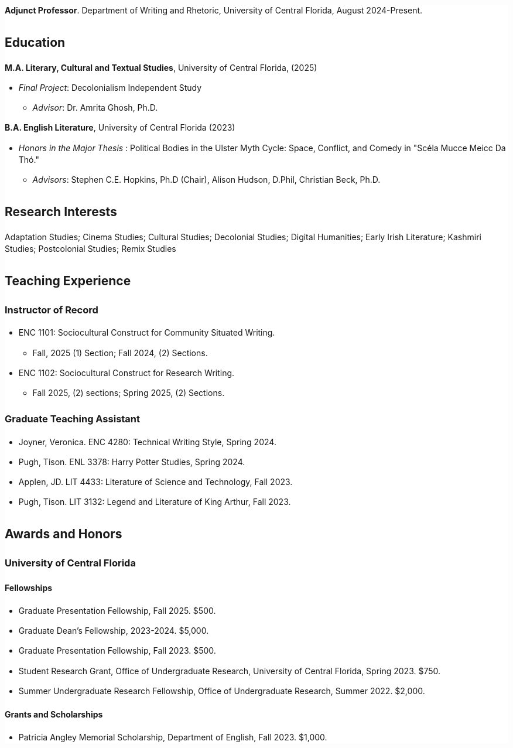 __Adjunct Professor__. Department of Writing and Rhetoric, University of Central Florida, August 2024-Present.

## Education
__M.A. Literary, Cultural and Textual Studies__, University of Central Florida, (2025)
  
- _Final Project_: Decolonialism Independent Study
  
  -   _Advisor_: Dr. Amrita Ghosh, Ph.D.

__B.A. English Literature__, University of Central Florida (2023)
    
  - _Honors in the Major Thesis_ : Political Bodies in the Ulster Myth Cycle: Space, Conflict, and Comedy in "Scéla Mucce Meicc Da Thó."

    - _Advisors_: Stephen C.E. Hopkins, Ph.D (Chair), Alison Hudson, D.Phil, Christian Beck, Ph.D.

## Research Interests
Adaptation Studies; Cinema Studies; Cultural Studies; Decolonial Studies; Digital Humanities; Early Irish Literature; Kashmiri Studies; Postcolonial Studies; Remix Studies

## Teaching Experience
### Instructor of Record
- ENC 1101: Sociocultural Construct for Community Situated Writing.
  - Fall, 2025 (1) Section; Fall 2024, (2) Sections.

- ENC 1102: Sociocultural Construct for Research Writing.
  - Fall 2025, (2) sections; Spring 2025, (2) Sections.

### Graduate Teaching Assistant
- Joyner, Veronica. ENC 4280: Technical Writing Style, Spring 2024.

- Pugh, Tison. ENL 3378: Harry Potter Studies, Spring 2024.

- Applen, JD. LIT 4433: Literature of Science and Technology, Fall 2023.

- Pugh, Tison. LIT 3132: Legend and Literature of King Arthur, Fall 2023.

## Awards and Honors
### University of Central Florida
#### Fellowships
- Graduate Presentation Fellowship, Fall 2025. $500.

- Graduate Dean’s Fellowship, 2023-2024. $5,000.

- Graduate Presentation Fellowship, Fall 2023. $500.

- Student Research Grant, Office of Undergraduate Research, University of Central Florida, Spring 2023. $750.

- Summer Undergraduate Research Fellowship, Office of Undergraduate Research, Summer 2022. $2,000.

#### Grants and Scholarships
- Patricia Angley Memorial Scholarship, Department of English, Fall 2023. $1,000.
